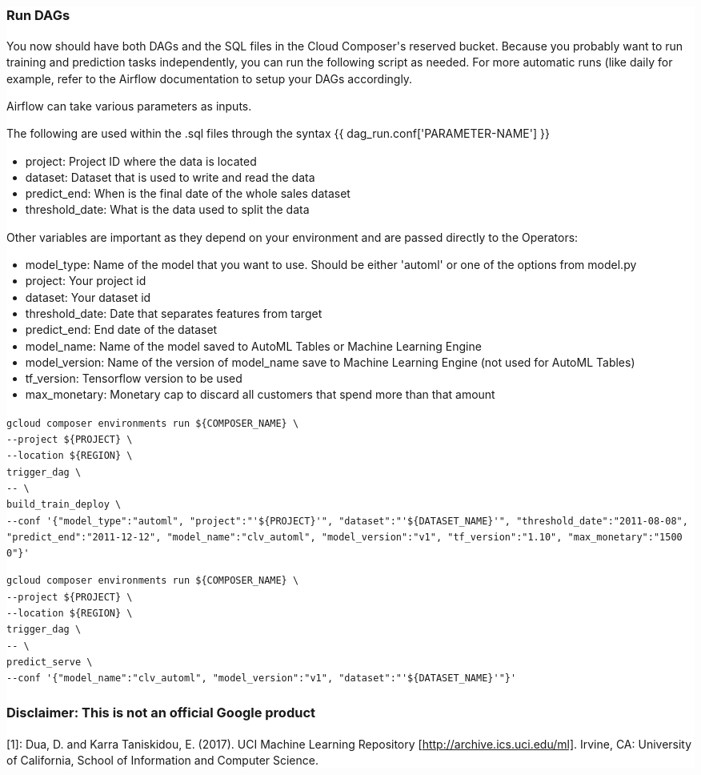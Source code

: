
### Run DAGs
You now should have both DAGs and the SQL files in the Cloud Composer's reserved bucket. Because you probably want to run training and prediction tasks independently, you can run the following script as needed. For more automatic runs (like daily for example, refer to the Airflow documentation to setup your DAGs accordingly.

Airflow can take various parameters as inputs.

The following are used within the .sql files through the syntax {{ dag_run.conf['PARAMETER-NAME'] }}

- project: Project ID where the data is located
- dataset: Dataset that is used to write and read the data
- predict_end: When is the final date of the whole sales dataset
- threshold_date: What is the data used to split the data

Other variables are important as they depend on your environment and are passed directly to the Operators:

- model_type: Name of the model that you want to use. Should be either 'automl' or one of the options from model.py
- project: Your project id
- dataset: Your dataset id
- threshold_date: Date that separates features from target
- predict_end: End date of the dataset
- model_name: Name of the model saved to AutoML Tables or Machine Learning Engine
- model_version: Name of the version of model_name save to Machine Learning Engine (not used for AutoML Tables)
- tf_version: Tensorflow version to be used
- max_monetary: Monetary cap to discard all customers that spend more than that amount

```
gcloud composer environments run ${COMPOSER_NAME} \
--project ${PROJECT} \
--location ${REGION} \
trigger_dag \
-- \
build_train_deploy \
--conf '{"model_type":"automl", "project":"'${PROJECT}'", "dataset":"'${DATASET_NAME}'", "threshold_date":"2011-08-08", "predict_end":"2011-12-12", "model_name":"clv_automl", "model_version":"v1", "tf_version":"1.10", "max_monetary":"15000"}'
```

```
gcloud composer environments run ${COMPOSER_NAME} \
--project ${PROJECT} \
--location ${REGION} \
trigger_dag \
-- \
predict_serve \
--conf '{"model_name":"clv_automl", "model_version":"v1", "dataset":"'${DATASET_NAME}'"}'
```


### Disclaimer: This is not an official Google product

[1]: Dua, D. and Karra Taniskidou, E. (2017). UCI Machine Learning Repository [http://archive.ics.uci.edu/ml]. Irvine, CA: University of California, School of Information and Computer Science.
